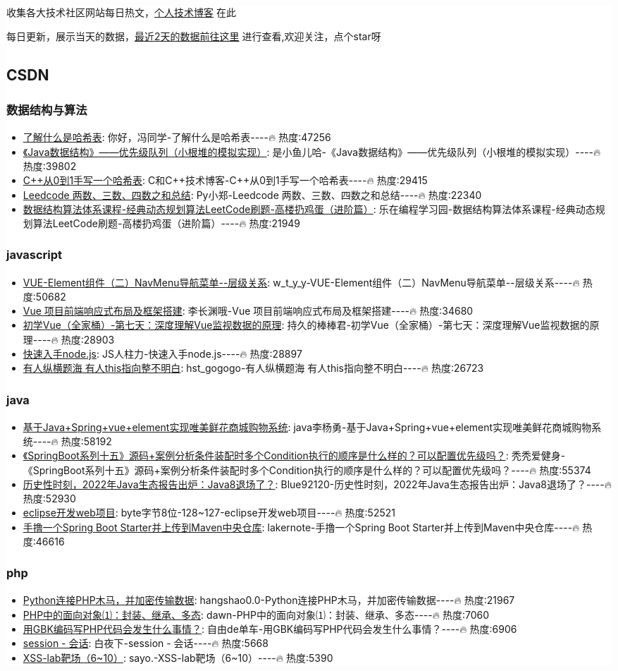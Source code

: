 
收集各大技术社区网站每日热文，[个人技术博客](https://github.com/dravenww/blob) 在此

每日更新，展示当天的数据，[最近2天的数据前往这里](https://github.com/dravenww/curated-article) 进行查看,欢迎关注，点个star呀
## CSDN 
### 数据结构与算法 
- [了解什么是哈希表](https://blog.csdn.net/qq_56044032/article/details/124939637): 你好，冯同学-了解什么是哈希表----🔥 热度:47256 
- [《Java数据结构》——优先级队列（小根堆的模拟实现）](https://blog.csdn.net/weixin_61061381/article/details/125001627): 是小鱼儿哈-《Java数据结构》——优先级队列（小根堆的模拟实现）----🔥 热度:39802 
- [C++从0到1手写一个哈希表](https://blog.csdn.net/it_xiangqiang/article/details/124965571): C和C++技术博客-C++从0到1手写一个哈希表----🔥 热度:29415 
- [Leedcode 两数、三数、四数之和总结](https://blog.csdn.net/m0_62277756/article/details/124981361): Py小郑-Leedcode 两数、三数、四数之和总结----🔥 热度:22340 
- [数据结构算法体系课程-经典动态规划算法LeetCode刷题-高楼扔鸡蛋（进阶篇）](https://blog.csdn.net/shsxt_c0m/article/details/124912266): 乐在编程学习园-数据结构算法体系课程-经典动态规划算法LeetCode刷题-高楼扔鸡蛋（进阶篇）----🔥 热度:21949 

### javascript 
- [VUE-Element组件（二）NavMenu导航菜单--层级关系](https://blog.csdn.net/w_t_y_y/article/details/124968749): w_t_y_y-VUE-Element组件（二）NavMenu导航菜单--层级关系----🔥 热度:50682 
- [Vue 项目前端响应式布局及框架搭建](https://blog.csdn.net/weixin_46146718/article/details/124897826): 李长渊哦-Vue 项目前端响应式布局及框架搭建----🔥 热度:34680 
- [初学Vue（全家桶）-第七天：深度理解Vue监视数据的原理](https://blog.csdn.net/lalala_dxf/article/details/124931972): 持久的棒棒君-初学Vue（全家桶）-第七天：深度理解Vue监视数据的原理----🔥 热度:28903 
- [快速入手node.js](https://blog.csdn.net/m0_62336865/article/details/124956667): JS人柱力-快速入手node.js----🔥 热度:28897 
- [有人纵横题海 有人this指向整不明白](https://blog.csdn.net/hst_gogogo/article/details/124944336): hst_gogogo-有人纵横题海 有人this指向整不明白----🔥 热度:26723 

### java 
- [基于Java+Spring+vue+element实现唯美鲜花商城购物系统](https://blog.csdn.net/weixin_39709134/article/details/124988899): java李杨勇-基于Java+Spring+vue+element实现唯美鲜花商城购物系统----🔥 热度:58192 
- [《SpringBoot系列十五》源码+案例分析条件装配时多个Condition执行的顺序是什么样的？可以配置优先级吗？](https://blog.csdn.net/Saintmm/article/details/124950644): 秃秃爱健身-《SpringBoot系列十五》源码+案例分析条件装配时多个Condition执行的顺序是什么样的？可以配置优先级吗？----🔥 热度:55374 
- [历史性时刻，2022年Java生态报告出炉：Java8退场了？](https://blog.csdn.net/Blue92120/article/details/124960864): Blue92120-历史性时刻，2022年Java生态报告出炉：Java8退场了？----🔥 热度:52930 
- [eclipse开发web项目](https://blog.csdn.net/dd_Mr/article/details/124973725): byte字节8位-128~127-eclipse开发web项目----🔥 热度:52521 
- [手撸一个Spring Boot Starter并上传到Maven中央仓库](https://blog.csdn.net/abu935009066/article/details/124973897): lakernote-手撸一个Spring Boot Starter并上传到Maven中央仓库----🔥 热度:46616 

### php 
- [Python连接PHP木马，并加密传输数据](https://blog.csdn.net/weixin_45254208/article/details/124979809): hangshao0.0-Python连接PHP木马，并加密传输数据----🔥 热度:21967 
- [PHP中的面向对象⑴：封装、继承、多态](https://blog.csdn.net/dawn0718/article/details/124918396): dawn-PHP中的面向对象⑴：封装、继承、多态----🔥 热度:7060 
- [用GBK编码写PHP代码会发生什么事情？](https://blog.csdn.net/ljfrocky/article/details/124904869): 自由de单车-用GBK编码写PHP代码会发生什么事情？----🔥 热度:6906 
- [session - 会话](https://blog.csdn.net/polar_night_down/article/details/124894755): 白夜下-session - 会话----🔥 热度:5668 
- [XSS-lab靶场（6~10）](https://blog.csdn.net/bin789456/article/details/120909711): sayo.-XSS-lab靶场（6~10）----🔥 热度:5390 
